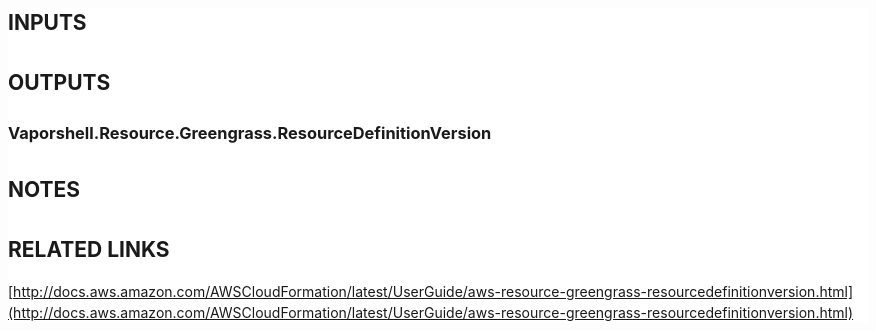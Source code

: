 ## INPUTS

## OUTPUTS

### Vaporshell.Resource.Greengrass.ResourceDefinitionVersion
## NOTES

## RELATED LINKS

[http://docs.aws.amazon.com/AWSCloudFormation/latest/UserGuide/aws-resource-greengrass-resourcedefinitionversion.html](http://docs.aws.amazon.com/AWSCloudFormation/latest/UserGuide/aws-resource-greengrass-resourcedefinitionversion.html)

